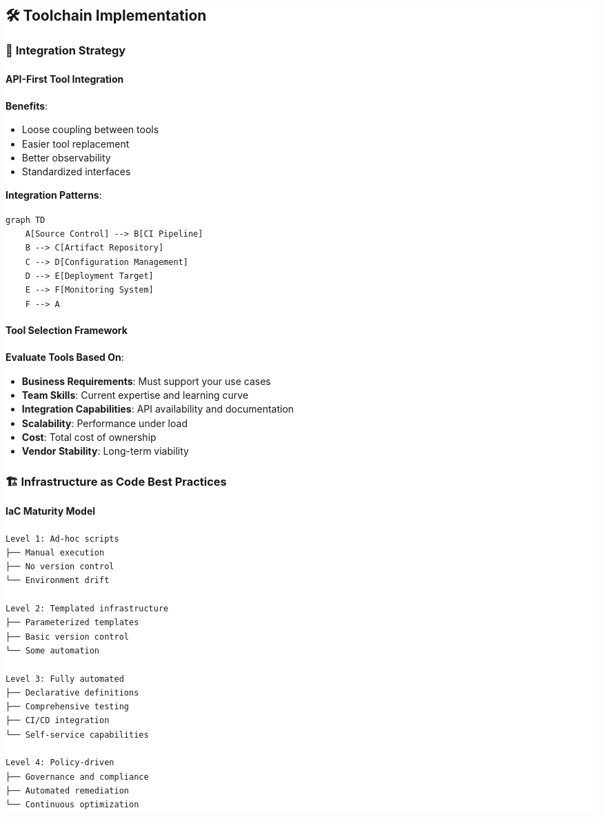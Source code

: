 ## 🛠️ **Toolchain Implementation**

### 🔗 **Integration Strategy**

#### **API-First Tool Integration**

**Benefits**:
- Loose coupling between tools
- Easier tool replacement
- Better observability
- Standardized interfaces

**Integration Patterns**:
```mermaid
graph TD
    A[Source Control] --> B[CI Pipeline]
    B --> C[Artifact Repository]
    C --> D[Configuration Management]
    D --> E[Deployment Target]
    E --> F[Monitoring System]
    F --> A
```

#### **Tool Selection Framework**

**Evaluate Tools Based On**:
- **Business Requirements**: Must support your use cases
- **Team Skills**: Current expertise and learning curve
- **Integration Capabilities**: API availability and documentation
- **Scalability**: Performance under load
- **Cost**: Total cost of ownership
- **Vendor Stability**: Long-term viability

### 🏗️ **Infrastructure as Code Best Practices**

#### **IaC Maturity Model**

```
Level 1: Ad-hoc scripts
├── Manual execution
├── No version control
└── Environment drift

Level 2: Templated infrastructure
├── Parameterized templates
├── Basic version control
└── Some automation

Level 3: Fully automated
├── Declarative definitions
├── Comprehensive testing
├── CI/CD integration
└── Self-service capabilities

Level 4: Policy-driven
├── Governance and compliance
├── Automated remediation
└── Continuous optimization
```
